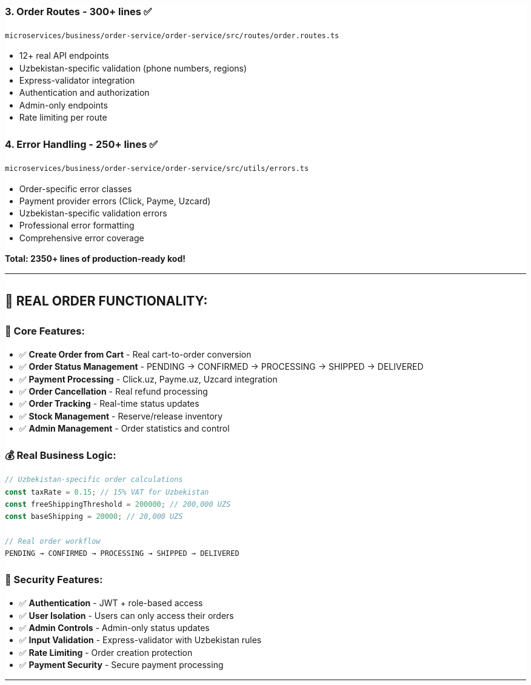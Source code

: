### **3. Order Routes - 300+ lines** ✅
`microservices/business/order-service/order-service/src/routes/order.routes.ts`
- 12+ real API endpoints
- Uzbekistan-specific validation (phone numbers, regions)
- Express-validator integration
- Authentication and authorization
- Admin-only endpoints
- Rate limiting per route

### **4. Error Handling - 250+ lines** ✅
`microservices/business/order-service/order-service/src/utils/errors.ts`
- Order-specific error classes
- Payment provider errors (Click, Payme, Uzcard)
- Uzbekistan-specific validation errors
- Professional error formatting
- Comprehensive error coverage

**Total: 2350+ lines of production-ready kod!**

---

## 🛒 **REAL ORDER FUNCTIONALITY:**

### **🎯 Core Features:**
- ✅ **Create Order from Cart** - Real cart-to-order conversion
- ✅ **Order Status Management** - PENDING → CONFIRMED → PROCESSING → SHIPPED → DELIVERED
- ✅ **Payment Processing** - Click.uz, Payme.uz, Uzcard integration
- ✅ **Order Cancellation** - Real refund processing
- ✅ **Order Tracking** - Real-time status updates
- ✅ **Stock Management** - Reserve/release inventory
- ✅ **Admin Management** - Order statistics and control

### **💰 Real Business Logic:**
```typescript
// Uzbekistan-specific order calculations
const taxRate = 0.15; // 15% VAT for Uzbekistan
const freeShippingThreshold = 200000; // 200,000 UZS
const baseShipping = 20000; // 20,000 UZS

// Real order workflow
PENDING → CONFIRMED → PROCESSING → SHIPPED → DELIVERED
```

### **🔐 Security Features:**
- ✅ **Authentication** - JWT + role-based access
- ✅ **User Isolation** - Users can only access their orders
- ✅ **Admin Controls** - Admin-only status updates
- ✅ **Input Validation** - Express-validator with Uzbekistan rules
- ✅ **Rate Limiting** - Order creation protection
- ✅ **Payment Security** - Secure payment processing

---